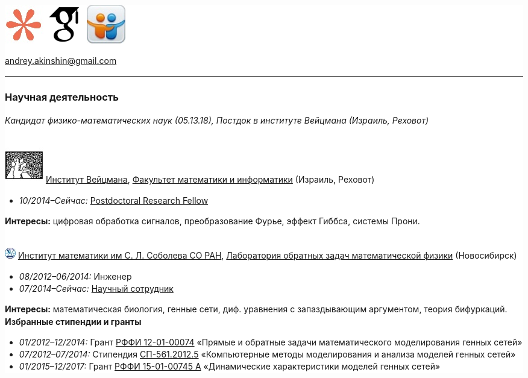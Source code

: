   <a href="http://elibrary.ru/author_items.asp?authorid=676806"><img class="profile-image" src="/img/icons/elibrary.png" alt="ELibrary" /></a>
  <a href="http://scholar.google.ru/citations?user=rYVl83IAAAAJ"><img class="profile-image" src="/img/icons/google-scholar.png" alt="Google Scholar" /></a>
  <a href="http://www.slideshare.net/AndreyAkinshin"><img class="profile-image" src="/img/icons/slideshare.png" alt="SlideShare" /></a>
</div>
<a href="mailto:andrey.akinshin@gmail.com">andrey.akinshin@gmail.com</a>

<div id="about">
<hr />
<section>
  <h3 id="science">Научная деятельность</h3>

  *Кандидат физико-математических наук (05.13.18), Постдок в институте Вейцмана (Израиль, Реховот)*
  <br /><br />

  ![](/img/icons/weizmann.png)
  [Институт Вейцмана](http://www.weizmann.ac.il/), [Факультет математики и информатики](http://wws.weizmann.ac.il/math/) (Израиль, Реховот)<br />

  * *10/2014–Сейчас:* [Postdoctoral Research Fellow](http://www.weizmann.ac.il/pages/search/people?language=english&single=1&person_id=57529)

  **Интересы:** цифровая обработка сигналов, преобразование Фурье, эффект Гиббса, системы Прони.
  <br /><br />

  ![](/img/icons/math-nsc.png)
  [Институт математики им С. Л. Соболева СО РАН](http://www.math.nsc.ru/), [Лаборатория обратных задач математической физики](http://a-server.math.nsc.ru/IM/lbrt.asp?CodLB=59) (Новосибирск)<br />

  * *08/2012–06/2014:* Инженер
  * *07/2014–Сейчас:* [Научный сотрудник](http://a-server.math.nsc.ru/IM/sotrudl.asp?CodID=1573)

  **Интересы:** математическая биология, генные сети, диф. уравнения с запаздывающим аргументом, теория бифуркаций.<br />
  **Избранные стипендии и гранты**
  * *01/2012–12/2014:* Грант [РФФИ 12-01-00074](http://www.rfbr.ru/rffi/ru/contests_results2012/o_64737) «Прямые и обратные задачи математического моделирования генных сетей»<br />
  * *07/2012–07/2014:* Стипендия [СП-561.2012.5](https://grants.extech.ru/grants/res/winners.php?OZ=5&TZ=U&year=2012) «Компьютерные методы моделирования и анализа моделей генных сетей»<br />
  * *01/2015–12/2017:* Грант [РФФИ 15-01-00745 A](www.rfbr.ru/rffi/getimage/?objectId=1922396) «Динамические характеристики моделей генных сетей»
</section>
